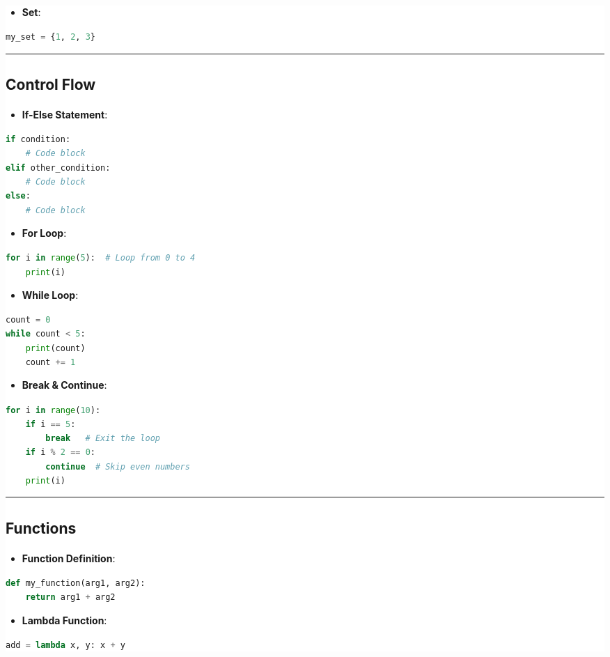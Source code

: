- **Set**:
```python
my_set = {1, 2, 3}
```

---

## Control Flow

- **If-Else Statement**:
```python
if condition:
    # Code block
elif other_condition:
    # Code block
else:
    # Code block
```

- **For Loop**:
```python
for i in range(5):  # Loop from 0 to 4
    print(i)
```

- **While Loop**:
```python
count = 0
while count < 5:
    print(count)
    count += 1
```

- **Break & Continue**:
```python
for i in range(10):
    if i == 5:
        break   # Exit the loop
    if i % 2 == 0:
        continue  # Skip even numbers
    print(i)
```

---

## Functions

- **Function Definition**:
```python
def my_function(arg1, arg2):
    return arg1 + arg2
```

- **Lambda Function**:
```python
add = lambda x, y: x + y
```

